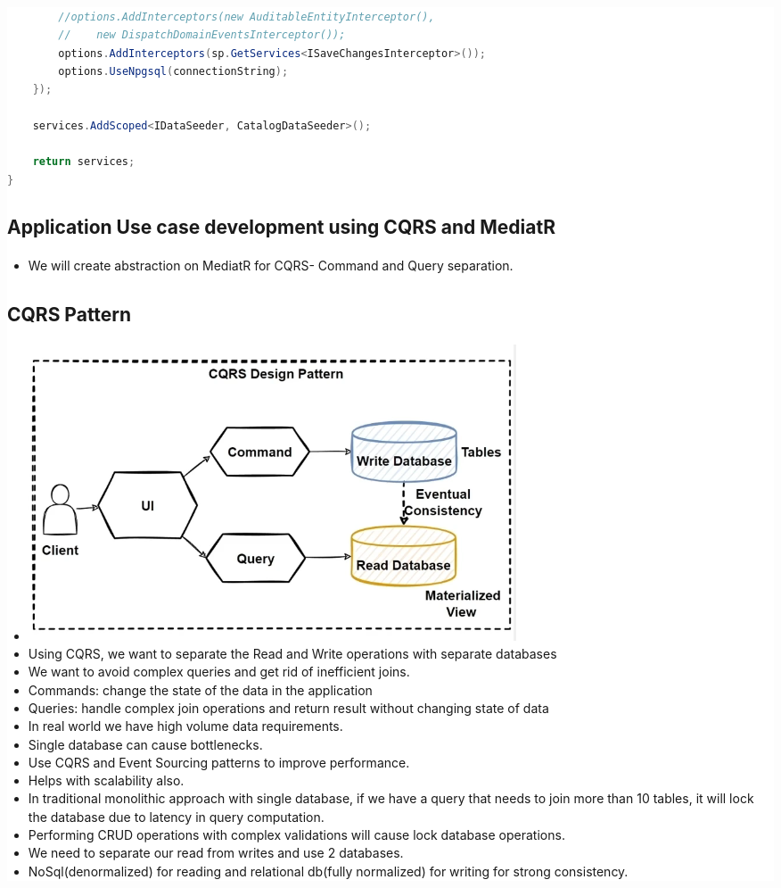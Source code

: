 ```c#
        //options.AddInterceptors(new AuditableEntityInterceptor(), 
        //    new DispatchDomainEventsInterceptor());
        options.AddInterceptors(sp.GetServices<ISaveChangesInterceptor>());
        options.UseNpgsql(connectionString);
    });

    services.AddScoped<IDataSeeder, CatalogDataSeeder>();

    return services;
}

```

## Application Use case development using CQRS and MediatR 
- We will create abstraction on MediatR for CQRS- Command and Query separation.

## CQRS Pattern 
- ![alt text](image-55.png)
- Using CQRS, we want to separate the Read and Write operations with separate databases
- We want to avoid complex queries and get rid of inefficient joins. 
- Commands: change the state of the data in the application 
- Queries: handle complex join operations and return result without changing state of data 
- In real world we have high volume data requirements. 
- Single database can cause bottlenecks. 
- Use CQRS and Event Sourcing patterns to improve performance.
- Helps with scalability also. 
- In traditional monolithic approach with single database, if we have a query that needs to join more than 10 tables, it will lock the database due to latency in query computation. 
- Performing CRUD operations with complex validations will cause lock database operations. 
- We need to separate our read from writes and use 2 databases. 
- NoSql(denormalized) for reading and relational db(fully normalized) for writing for strong consistency.
